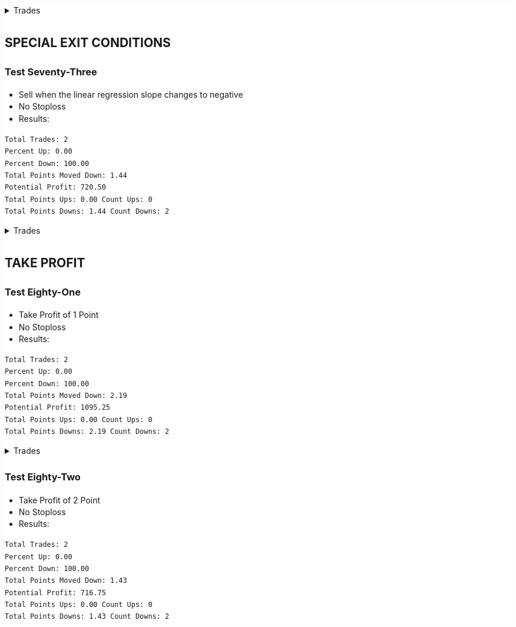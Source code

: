 <details><summary>Trades</summary></details>

## SPECIAL EXIT CONDITIONS 

### Test Seventy-Three
* Sell when the linear regression slope changes to negative
* No Stoploss
* Results:
```
Total Trades: 2
Percent Up: 0.00
Percent Down: 100.00
Total Points Moved Down: 1.44
Potential Profit: 720.50
Total Points Ups: 0.00 Count Ups: 0
Total Points Downs: 1.44 Count Downs: 2
```

<details><summary>Trades</summary></details>

## TAKE PROFIT

### Test Eighty-One
* Take Profit of 1 Point
* No Stoploss
* Results:
```
Total Trades: 2
Percent Up: 0.00
Percent Down: 100.00
Total Points Moved Down: 2.19
Potential Profit: 1095.25
Total Points Ups: 0.00 Count Ups: 0
Total Points Downs: 2.19 Count Downs: 2
```

<details><summary>Trades</summary></details>

### Test Eighty-Two
* Take Profit of 2 Point
* No Stoploss
* Results:
```
Total Trades: 2
Percent Up: 0.00
Percent Down: 100.00
Total Points Moved Down: 1.43
Potential Profit: 716.75
Total Points Ups: 0.00 Count Ups: 0
Total Points Downs: 1.43 Count Downs: 2
```
